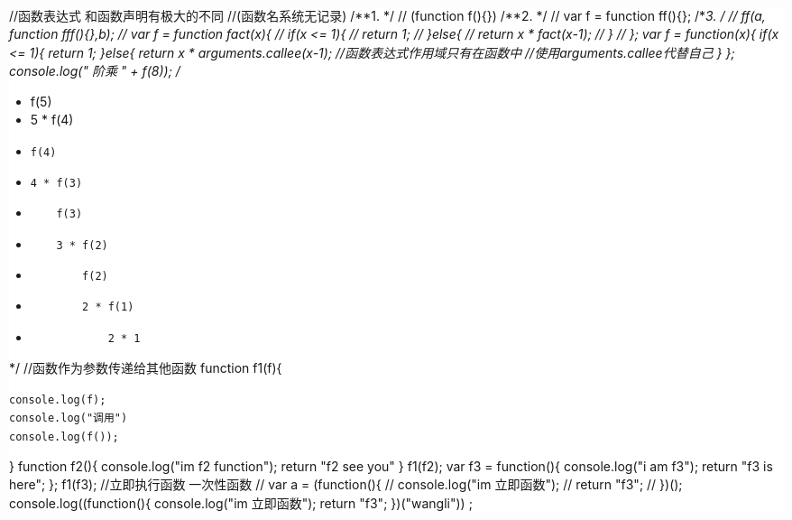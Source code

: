 //函数表达式 和函数声明有极大的不同
//(函数名系统无记录)
/**1. */
// (function f(){})
/**2. */
// var f = function ff(){};
/**3. */
// ff(a, function fff(){},b);
// var f = function fact(x){
// 	if(x <= 1){
// 		return 1;
// 	}else{
// 		return x * fact(x-1);
// 	}
// };
var f = function(x){
	if(x <= 1){
		return 1;
	}else{
		return x * arguments.callee(x-1);
		//函数表达式作用域只有在函数中
		//使用arguments.callee代替自己
	}
};
console.log(" 阶乘 " + f(8));
/**
 * f(5)
 * 5 * f(4)
 *	   f(4)
 * 	   4 * f(3)
 * 		   f(3)
 * 		   3 * f(2)
 * 			   f(2)
 * 			   2 * f(1)
 *  		       2 * 1
 */
//函数作为参数传递给其他函数
function f1(f){

	console.log(f);
	console.log("调用")
	console.log(f());
}
function f2(){
	console.log("im f2 function");
	return "f2 see you"
}
f1(f2);
var f3 = function(){
	console.log("i am f3");
	return "f3 is here";
};
f1(f3);
//立即执行函数 一次性函数
// var a = (function(){
// 	console.log("im 立即函数");
// 	return "f3";
// })();
console.log((function(){
	console.log("im 立即函数");
	return "f3";
})("wangli")) ;
